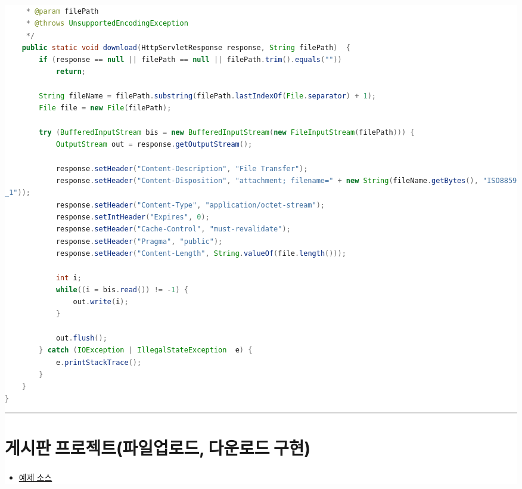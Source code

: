 ```java
	 * @param filePath
	 * @throws UnsupportedEncodingException 
	 */
	public static void download(HttpServletResponse response, String filePath)  {
		if (response == null || filePath == null || filePath.trim().equals("")) 
			return;
		
		String fileName = filePath.substring(filePath.lastIndexOf(File.separator) + 1);
		File file = new File(filePath); 
		
		try (BufferedInputStream bis = new BufferedInputStream(new FileInputStream(filePath))) {
			OutputStream out = response.getOutputStream();
			
			response.setHeader("Content-Description", "File Transfer");
			response.setHeader("Content-Disposition", "attachment; filename=" + new String(fileName.getBytes(), "ISO8859_1"));
			response.setHeader("Content-Type", "application/octet-stream");
			response.setIntHeader("Expires", 0);
			response.setHeader("Cache-Control", "must-revalidate");
			response.setHeader("Pragma", "public");
			response.setHeader("Content-Length", String.valueOf(file.length()));
			
			int i;
			while((i = bis.read()) != -1) {
				out.write(i);
			}

			out.flush();
		} catch (IOException | IllegalStateException  e) {
			e.printStackTrace();
		}
	}
}
```

* * * 

# 게시판 프로젝트(파일업로드, 다운로드 구현)

- [예제 소스](https://github.com/yonggyo1125/Board_JSP/tree/fileupload_download)

